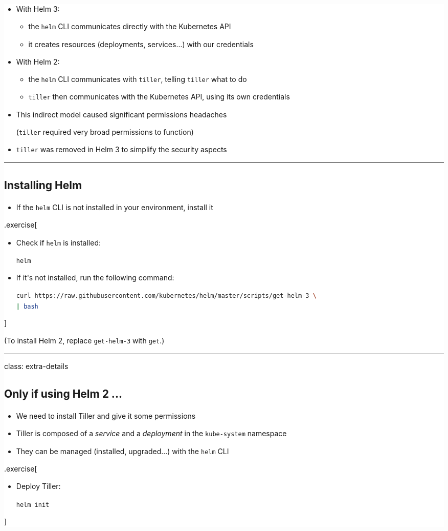 - With Helm 3:

  - the `helm` CLI communicates directly with the Kubernetes API

  - it creates resources (deployments, services...) with our credentials

- With Helm 2:

  - the `helm` CLI communicates with `tiller`, telling `tiller` what to do

  - `tiller` then communicates with the Kubernetes API, using its own credentials

- This indirect model caused significant permissions headaches

  (`tiller` required very broad permissions to function)

- `tiller` was removed in Helm 3 to simplify the security aspects

---

## Installing Helm

- If the `helm` CLI is not installed in your environment, install it

.exercise[

- Check if `helm` is installed:
  ```bash
  helm
  ```

- If it's not installed, run the following command:
  ```bash
  curl https://raw.githubusercontent.com/kubernetes/helm/master/scripts/get-helm-3 \
  | bash
  ```

]

(To install Helm 2, replace `get-helm-3` with `get`.)

---

class: extra-details

## Only if using Helm 2 ...

- We need to install Tiller and give it some permissions

- Tiller is composed of a *service* and a *deployment* in the `kube-system` namespace

- They can be managed (installed, upgraded...) with the `helm` CLI

.exercise[

- Deploy Tiller:
  ```bash
  helm init
  ```

]
